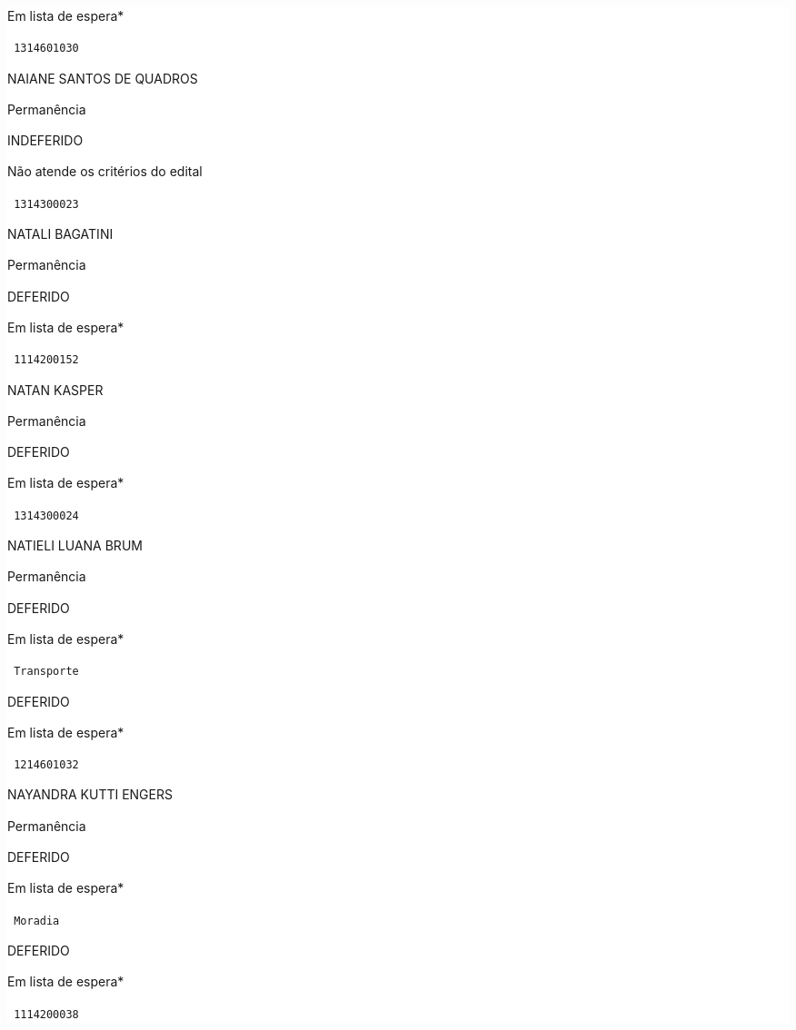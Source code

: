    Em lista de espera*

     1314601030

   NAIANE SANTOS DE QUADROS

   Permanência

   INDEFERIDO

   Não atende os critérios do edital 

     1314300023

   NATALI BAGATINI

   Permanência

   DEFERIDO

   Em lista de espera*

     1114200152

   NATAN KASPER

   Permanência

   DEFERIDO

   Em lista de espera*

     1314300024

   NATIELI LUANA BRUM

   Permanência

   DEFERIDO

   Em lista de espera*

     Transporte

   DEFERIDO

   Em lista de espera*

     1214601032

   NAYANDRA KUTTI ENGERS

   Permanência

   DEFERIDO

   Em lista de espera*

     Moradia

   DEFERIDO

   Em lista de espera*

     1114200038

